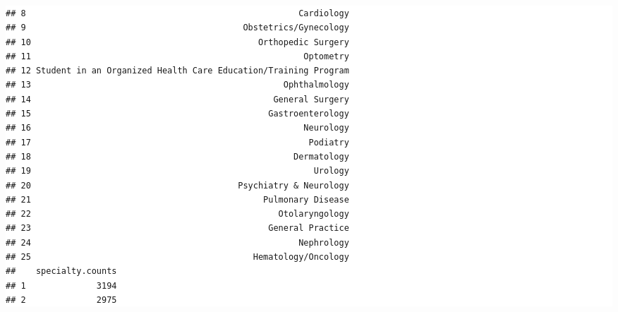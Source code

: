     ## 8                                                      Cardiology
    ## 9                                           Obstetrics/Gynecology
    ## 10                                             Orthopedic Surgery
    ## 11                                                      Optometry
    ## 12 Student in an Organized Health Care Education/Training Program
    ## 13                                                  Ophthalmology
    ## 14                                                General Surgery
    ## 15                                               Gastroenterology
    ## 16                                                      Neurology
    ## 17                                                       Podiatry
    ## 18                                                    Dermatology
    ## 19                                                        Urology
    ## 20                                         Psychiatry & Neurology
    ## 21                                              Pulmonary Disease
    ## 22                                                 Otolaryngology
    ## 23                                               General Practice
    ## 24                                                     Nephrology
    ## 25                                            Hematology/Oncology
    ##    specialty.counts
    ## 1              3194
    ## 2              2975